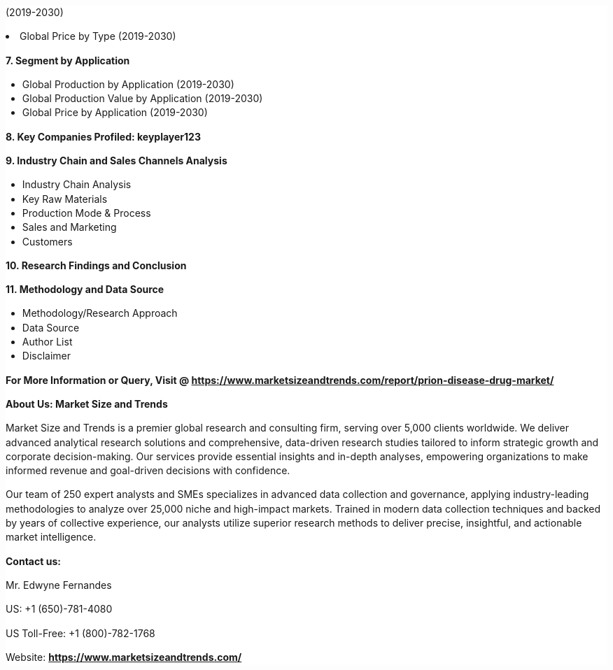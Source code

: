 (2019-2030)</li><li>Global Price by Type (2019-2030)</li></ul><p><strong>7. Segment by Application</strong></p><ul><li>Global Production by Application (2019-2030)</li><li>Global Production Value by Application (2019-2030)</li><li>Global Price by Application (2019-2030)</li></ul><p><strong>8. Key Companies Profiled: keyplayer123</strong></p><p><strong>9. Industry Chain and Sales Channels Analysis</strong></p><ul><li>Industry Chain Analysis</li><li>Key Raw Materials</li><li>Production Mode &amp; Process</li><li>Sales and Marketing</li><li>Customers</li></ul><p><strong>10. Research Findings and Conclusion</strong></p><p><strong>11. Methodology and Data Source</strong></p><ul><li>Methodology/Research Approach</li><li>Data Source</li><li>Author List</li><li>Disclaimer</li></ul></p><p><strong>For More Information or Query, Visit @ <a href="https://www.marketsizeandtrends.com/report/prion-disease-drug-market/">https://www.marketsizeandtrends.com/report/prion-disease-drug-market/</a></strong></p><p><strong>About Us: Market Size and Trends</strong></p><p>Market Size and Trends is a premier global research and consulting firm, serving over 5,000 clients worldwide. We deliver advanced analytical research solutions and comprehensive, data-driven research studies tailored to inform strategic growth and corporate decision-making. Our services provide essential insights and in-depth analyses, empowering organizations to make informed revenue and goal-driven decisions with confidence.</p><p>Our team of 250 expert analysts and SMEs specializes in advanced data collection and governance, applying industry-leading methodologies to analyze over 25,000 niche and high-impact markets. Trained in modern data collection techniques and backed by years of collective experience, our analysts utilize superior research methods to deliver precise, insightful, and actionable market intelligence.</p><p><strong>Contact us:</strong></p><p>Mr. Edwyne Fernandes</p><p>US: +1 (650)-781-4080</p><p>US Toll-Free: +1 (800)-782-1768</p><p>Website: <strong><a href="https://www.marketsizeandtrends.com/">https://www.marketsizeandtrends.com/</a></strong></p>
